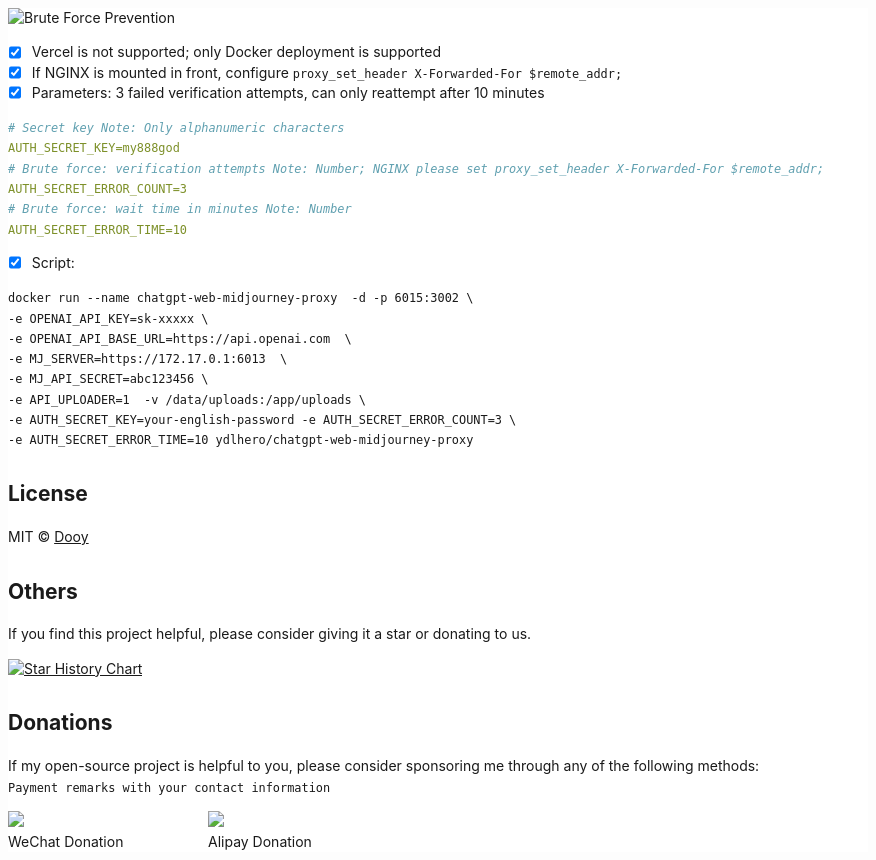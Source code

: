 ![Brute Force Prevention](./docs/check_error.jpg)
- [x] Vercel is not supported; only Docker deployment is supported
- [x] If NGINX is mounted in front, configure `proxy_set_header X-Forwarded-For $remote_addr;`
- [x] Parameters: 3 failed verification attempts, can only reattempt after 10 minutes
```yml
# Secret key Note: Only alphanumeric characters
AUTH_SECRET_KEY=my888god
# Brute force: verification attempts Note: Number; NGINX please set proxy_set_header X-Forwarded-For $remote_addr;
AUTH_SECRET_ERROR_COUNT=3
# Brute force: wait time in minutes Note: Number
AUTH_SECRET_ERROR_TIME=10
```
- [x] Script:
```shell
docker run --name chatgpt-web-midjourney-proxy  -d -p 6015:3002 \
-e OPENAI_API_KEY=sk-xxxxx \
-e OPENAI_API_BASE_URL=https://api.openai.com  \
-e MJ_SERVER=https://172.17.0.1:6013  \
-e MJ_API_SECRET=abc123456 \
-e API_UPLOADER=1  -v /data/uploads:/app/uploads \
-e AUTH_SECRET_KEY=your-english-password -e AUTH_SECRET_ERROR_COUNT=3 \
-e AUTH_SECRET_ERROR_TIME=10 ydlhero/chatgpt-web-midjourney-proxy
```

## License
MIT © [Dooy](./license)

## Others
If you find this project helpful, please consider giving it a star or donating to us.

[![Star History Chart](https://api.star-history.com/svg?repos=Dooy/chatgpt-web-midjourney-proxy&type=Date)](https://star-history.com/#Dooy/chatgpt-web-midjourney-proxy&Date)

## Donations
If my open-source project is helpful to you, please consider sponsoring me through any of the following methods: 
<br> `Payment remarks with your contact information`
<div style="display: flex; flex-wrap: wrap">
    <div style="width:200px">
        <img src="./docs/wxpay.jpg"  style="width:200px">
        <div>WeChat Donation</div>
    </div>
    <div style="width:200px">
        <img src="./docs/alipay.jpg"  style="width:200px"> 
        <div>Alipay Donation</div>
    </div>
</div>